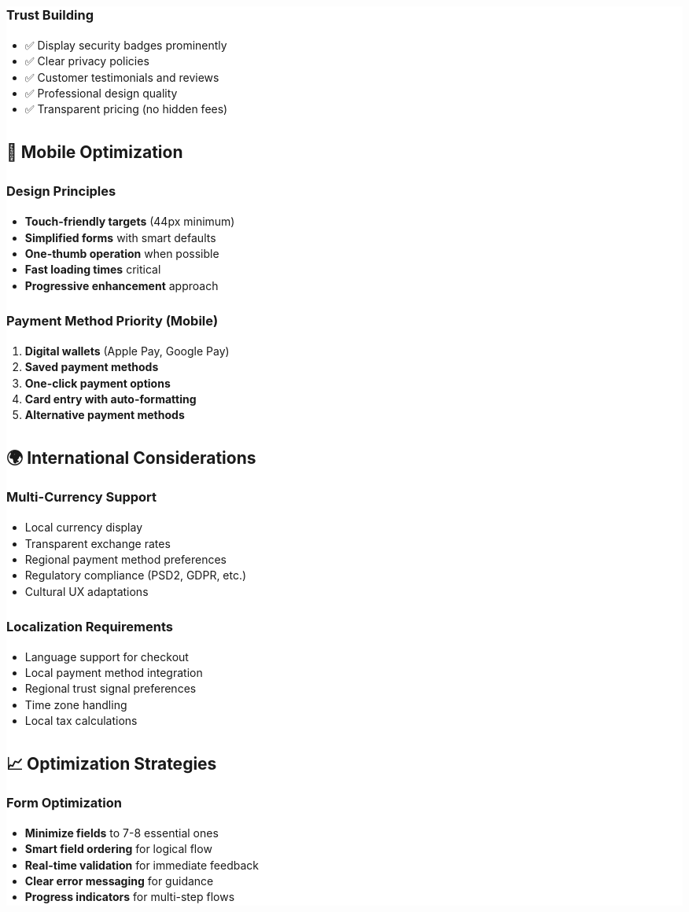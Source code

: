 ### Trust Building
- ✅ Display security badges prominently
- ✅ Clear privacy policies
- ✅ Customer testimonials and reviews
- ✅ Professional design quality
- ✅ Transparent pricing (no hidden fees)

## 📱 Mobile Optimization

### Design Principles
- **Touch-friendly targets** (44px minimum)
- **Simplified forms** with smart defaults
- **One-thumb operation** when possible
- **Fast loading times** critical
- **Progressive enhancement** approach

### Payment Method Priority (Mobile)
1. **Digital wallets** (Apple Pay, Google Pay)
2. **Saved payment methods**
3. **One-click payment options**
4. **Card entry with auto-formatting**
5. **Alternative payment methods**

## 🌍 International Considerations

### Multi-Currency Support
- Local currency display
- Transparent exchange rates
- Regional payment method preferences
- Regulatory compliance (PSD2, GDPR, etc.)
- Cultural UX adaptations

### Localization Requirements
- Language support for checkout
- Local payment method integration
- Regional trust signal preferences
- Time zone handling
- Local tax calculations

## 📈 Optimization Strategies

### Form Optimization
- **Minimize fields** to 7-8 essential ones
- **Smart field ordering** for logical flow
- **Real-time validation** for immediate feedback
- **Clear error messaging** for guidance
- **Progress indicators** for multi-step flows
